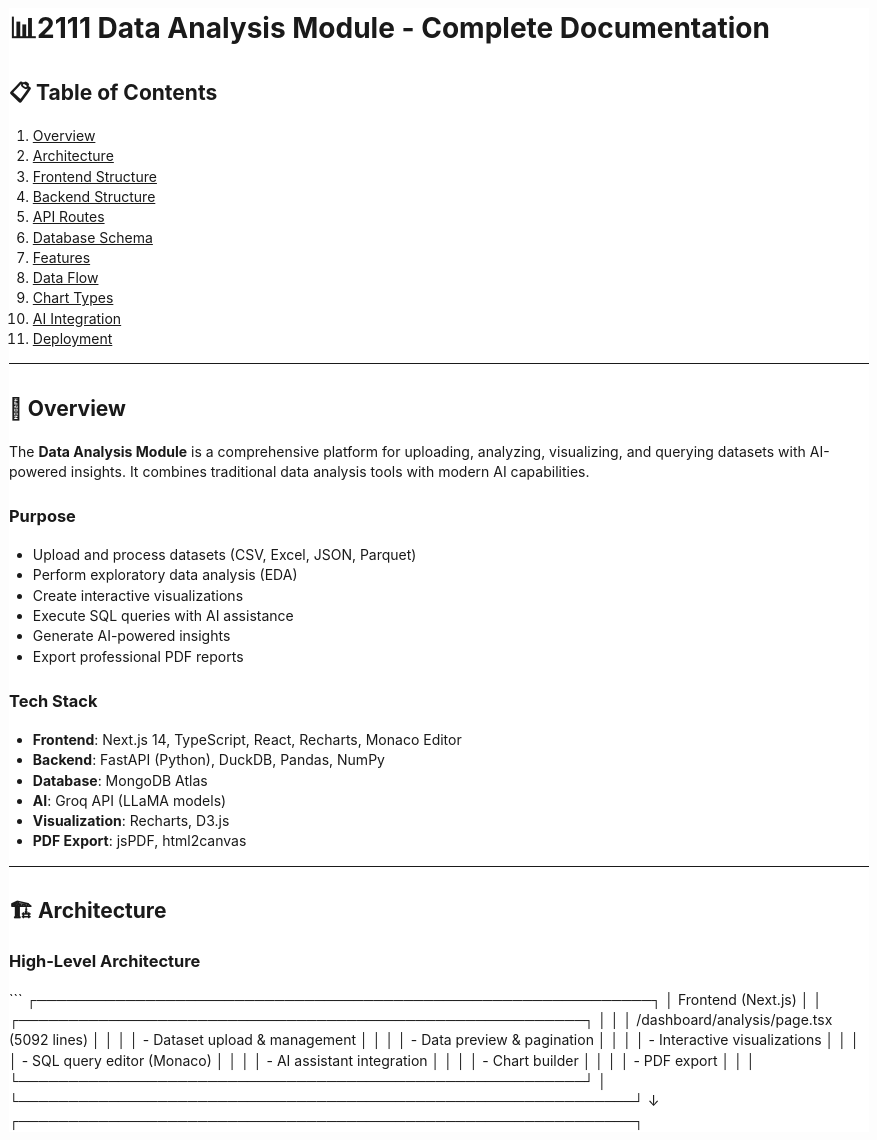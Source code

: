 # 📊2111 Data Analysis Module - Complete Documentation

## 📋 Table of Contents
1. [Overview](#overview)
2. [Architecture](#architecture)
3. [Frontend Structure](#frontend-structure)
4. [Backend Structure](#backend-structure)
5. [API Routes](#api-routes)
6. [Database Schema](#database-schema)
7. [Features](#features)
8. [Data Flow](#data-flow)
9. [Chart Types](#chart-types)
10. [AI Integration](#ai-integration)
11. [Deployment](#deployment)

---

## 🎯 Overview

The **Data Analysis Module** is a comprehensive platform for uploading, analyzing, visualizing, and querying datasets with AI-powered insights. It combines traditional data analysis tools with modern AI capabilities.

### Purpose
- Upload and process datasets (CSV, Excel, JSON, Parquet)
- Perform exploratory data analysis (EDA)
- Create interactive visualizations
- Execute SQL queries with AI assistance
- Generate AI-powered insights
- Export professional PDF reports

### Tech Stack
- **Frontend**: Next.js 14, TypeScript, React, Recharts, Monaco Editor
- **Backend**: FastAPI (Python), DuckDB, Pandas, NumPy
- **Database**: MongoDB Atlas
- **AI**: Groq API (LLaMA models)
- **Visualization**: Recharts, D3.js
- **PDF Export**: jsPDF, html2canvas

---

## 🏗️ Architecture

### High-Level Architecture

\`\`\`
┌──────────────────────────────────────────────────────────────┐
│                    Frontend (Next.js)                         │
│  ┌─────────────────────────────────────────────────────────┐ │
│  │  /dashboard/analysis/page.tsx (5092 lines)              │ │
│  │  - Dataset upload & management                          │ │
│  │  - Data preview & pagination                            │ │
│  │  - Interactive visualizations                           │ │
│  │  - SQL query editor (Monaco)                            │ │
│  │  - AI assistant integration                             │ │
│  │  - Chart builder                                        │ │
│  │  - PDF export                                           │ │
│  └─────────────────────────────────────────────────────────┘ │
└──────────────────────────────────────────────────────────────┘
                            ↓
┌──────────────────────────────────────────────────────────────┐
